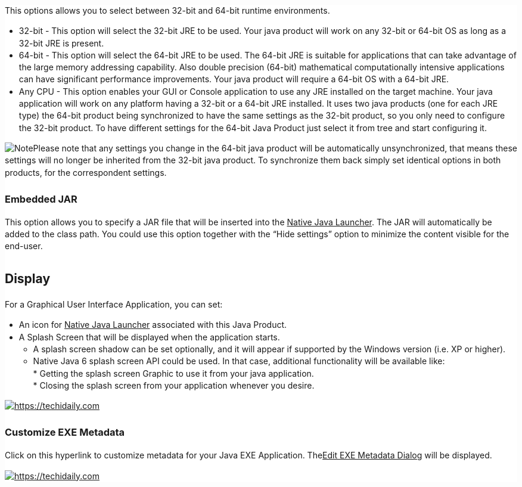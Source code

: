 This options allows you to select between 32-bit and 64-bit runtime environments.

* 32-bit - This option will select the 32-bit JRE to be used. Your java product will work on any 32-bit or 64-bit OS as long as a 32-bit JRE is present.
* 64-bit - This option will select the 64-bit JRE to be used. The 64-bit JRE is suitable for applications that can take advantage of the large memory addressing capability. Also double precision (64-bit) mathematical computationally intensive applications can have significant performance improvements. Your java product will require a 64-bit OS with a 64-bit JRE.
* Any CPU - This option enables your GUI or Console application to use any JRE installed on the target machine. Your java application will work on any platform having a 32-bit or a 64-bit JRE installed. It uses two java products (one for each JRE type) the 64-bit product being synchronized to have the same settings as the 32-bit product, so you only need to configure the 32-bit product. To have different settings for the 64-bit Java Product just select it from tree and start configuring it.

![Note](https://cdn.advancedinstaller.com/svg/common/IconMessageNote.svg)Please note that any settings you change in the 64-bit java product will be automatically unsynchronized, that means these settings will no longer be inherited from the 32-bit java product. To synchronize them back simply set identical options in both products, for the correspondent settings.

### Embedded JAR

This option allows you to specify a JAR file that will be inserted into the [Native Java Launcher](https://tools.techidaily.com/advancedinstaller/products/). The JAR will automatically be added to the class path. You could use this option together with the “Hide settings” option to minimize the content visible for the end-user.

## Display

For a Graphical User Interface Application, you can set: 

* An icon for [Native Java Launcher](https://tools.techidaily.com/advancedinstaller/products/) associated with this Java Product.
* A Splash Screen that will be displayed when the application starts.  
   * A splash screen shadow can be set optionally, and it will appear if supported by the Windows version (i.e. XP or higher).  
   * Native Java 6 splash screen API could be used. In that case, additional functionality will be available like:  
         * Getting the splash screen Graphic to use it from your java application.  
         * Closing the splash screen from your application whenever you desire.


<a href="https://appsumo.8odi.net/c/5597632/2075482/7443" target="_top" id="2075482">
  <img src="//a.impactradius-go.com/display-ad/7443-2075482" border="0" alt="https://techidaily.com" width="728" height="90"/>
</a>
<img height="0" width="0" src="https://appsumo.8odi.net/i/5597632/2075482/7443" style="position:absolute;visibility:hidden;" border="0" />


### Customize EXE Metadata

Click on this hyperlink to customize metadata for your Java EXE Application. The[Edit EXE Metadata Dialog](https://tools.techidaily.com/advancedinstaller/products/) will be displayed.


<a href="https://appsumo.8odi.net/c/5597632/2068425/7443" target="_top" id="2068425">
  <img src="//a.impactradius-go.com/display-ad/7443-2068425" border="0" alt="https://techidaily.com" width="728" height="90"/>
</a>
<img height="0" width="0" src="https://appsumo.8odi.net/i/5597632/2068425/7443" style="position:absolute;visibility:hidden;" border="0" />
